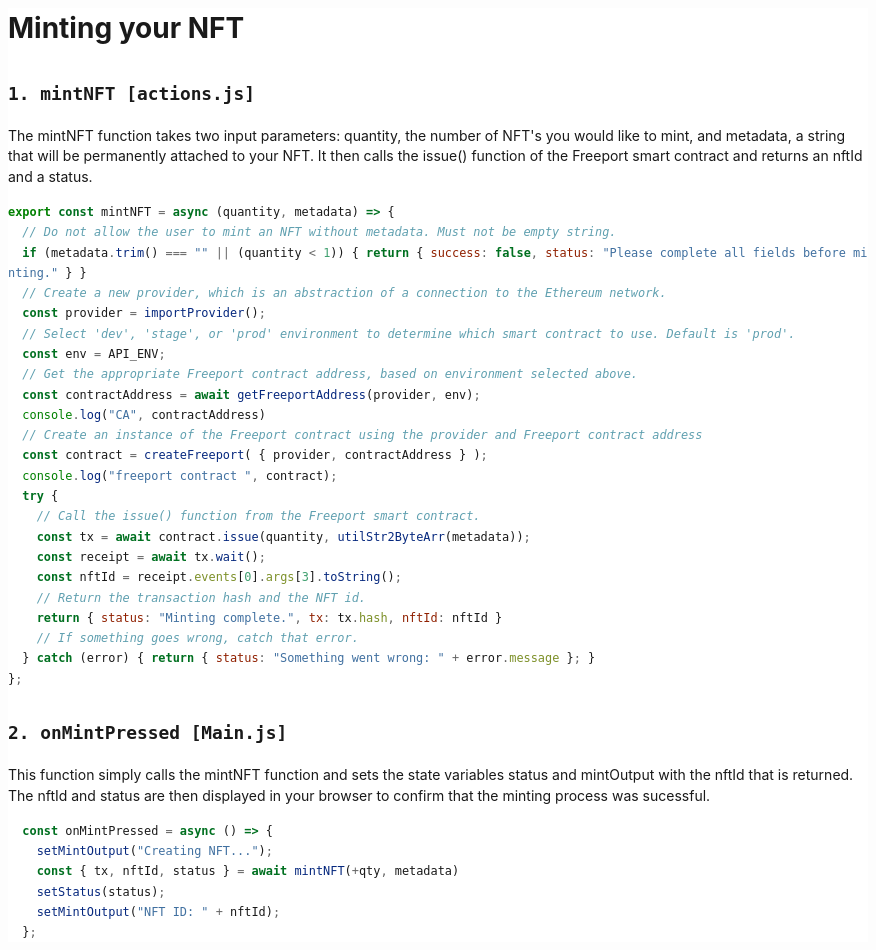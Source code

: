 # Minting your NFT


## `1. mintNFT [actions.js]`

The mintNFT function takes two input parameters: quantity, the number of NFT's you would like to mint, and metadata, a string that will be permanently attached to your NFT. It then calls the issue() function of the Freeport smart contract and returns an nftId and a status.

```javascript
export const mintNFT = async (quantity, metadata) => {
  // Do not allow the user to mint an NFT without metadata. Must not be empty string. 
  if (metadata.trim() === "" || (quantity < 1)) { return { success: false, status: "Please complete all fields before minting." } }
  // Create a new provider, which is an abstraction of a connection to the Ethereum network.
  const provider = importProvider();
  // Select 'dev', 'stage', or 'prod' environment to determine which smart contract to use. Default is 'prod'.
  const env = API_ENV;
  // Get the appropriate Freeport contract address, based on environment selected above.
  const contractAddress = await getFreeportAddress(provider, env);
  console.log("CA", contractAddress)
  // Create an instance of the Freeport contract using the provider and Freeport contract address
  const contract = createFreeport( { provider, contractAddress } );
  console.log("freeport contract ", contract);
  try {
    // Call the issue() function from the Freeport smart contract.
    const tx = await contract.issue(quantity, utilStr2ByteArr(metadata));
    const receipt = await tx.wait();
    const nftId = receipt.events[0].args[3].toString(); 
    // Return the transaction hash and the NFT id.  
    return { status: "Minting complete.", tx: tx.hash, nftId: nftId }
    // If something goes wrong, catch that error. 
  } catch (error) { return { status: "Something went wrong: " + error.message }; }
};

```
## `2. onMintPressed [Main.js]`

This function simply calls the mintNFT function and sets the state variables status and mintOutput with the nftId that is returned. The nftId and status are then displayed in your browser to confirm that the minting process was sucessful.

```javascript
  const onMintPressed = async () => {
    setMintOutput("Creating NFT...");
    const { tx, nftId, status } = await mintNFT(+qty, metadata)
    setStatus(status);
    setMintOutput("NFT ID: " + nftId);
  };

```

